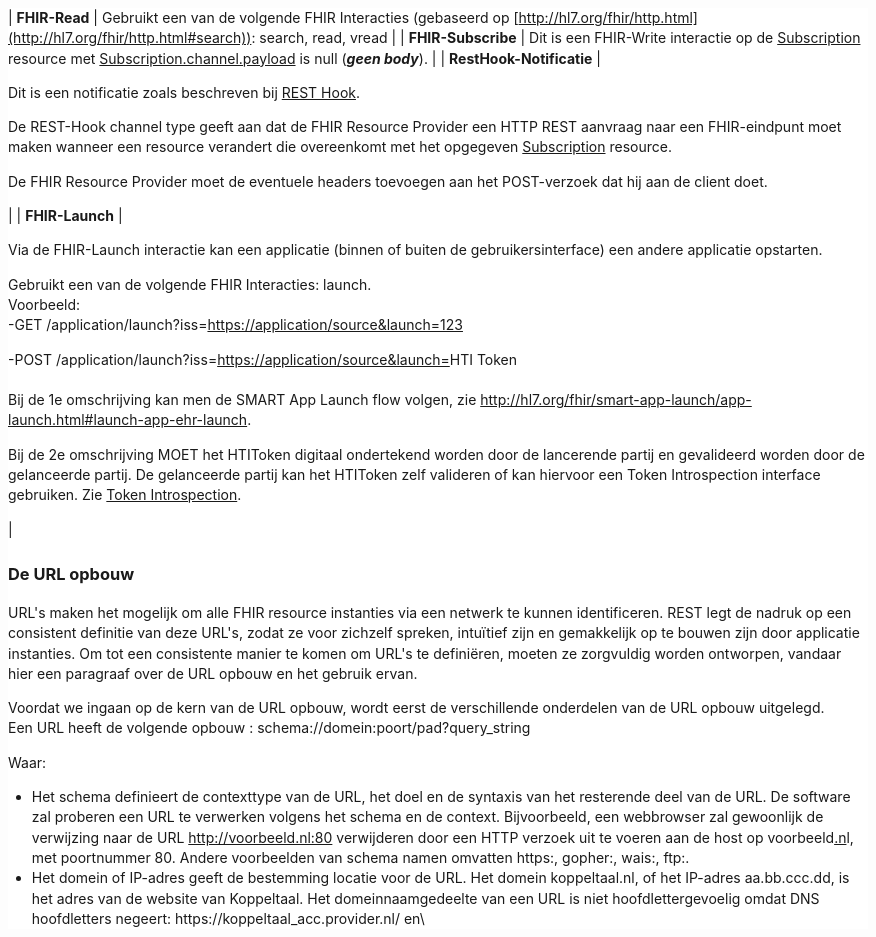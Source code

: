 | **FHIR-Read**            | Gebruikt een van de volgende FHIR Interacties (gebaseerd op [http://hl7.org/fhir/http.html](http://hl7.org/fhir/http.html#search)): search, read, vread                                                                                                                                                                                                                                                                                                                                                                                                                                                                                                                                                                                                                                                                                                                                                                                                                                                                                                                                                                                       |
| **FHIR-Subscribe**       | Dit is een FHIR-Write interactie op de [Subscription](https://www.hl7.org/fhir/r4/subscription.html) resource met [Subscription.channel.payload](https://www.hl7.org/fhir/r4/subscription-definitions.html#Subscription.channel.payload) is null (_**geen body**_).                                                                                                                                                                                                                                                                                                                                                                                                                                                                                                                                                                                                                                                                                                                                                                                                                                                                           |
| **RestHook-Notificatie** | <p>Dit is een notificatie zoals beschreven bij <a href="https://www.hl7.org/fhir/r4/subscription.html#2.46.7.1">REST Hook</a>.</p><p>De REST-Hook channel type geeft aan dat de FHIR Resource Provider een HTTP REST aanvraag naar een FHIR-eindpunt moet maken wanneer een resource verandert die overeenkomt met het opgegeven <a href="https://www.hl7.org/fhir/r4/subscription.html">Subscription</a> resource.</p><p>De FHIR Resource Provider moet de eventuele headers toevoegen aan het POST-verzoek dat hij aan de client doet.</p>                                                                                                                                                                                                                                                                                                                                                                                                                                                                                                                                                                                                  |
| **FHIR-Launch**          | <p>Via de FHIR-Launch interactie kan een applicatie (binnen of buiten de gebruikersinterface) een andere applicatie opstarten.</p><p>Gebruikt een van de volgende FHIR Interacties: launch.<br>Voorbeeld:<br>-GET /application/launch?iss=<a href="https://application/source&#x26;launch=123">https://application/source&#x26;launch=123</a> </p><p>-POST  /application/launch?iss=<a href="https://application/source&#x26;launch=123">https://application/source&#x26;launch=</a>HTI Token<br><br>Bij de 1e omschrijving kan men de SMART App Launch flow volgen, zie <a href="http://hl7.org/fhir/smart-app-launch/app-launch.html#launch-app-ehr-launch">http://hl7.org/fhir/smart-app-launch/app-launch.html#launch-app-ehr-launch</a>.</p><p>Bij de 2e omschrijving MOET het HTIToken digitaal ondertekend worden door de lancerende partij en gevalideerd worden door de gelanceerde partij. De gelanceerde partij kan het HTIToken zelf valideren of kan hiervoor een Token Introspection interface gebruiken. Zie <a href="https://confluence.vzvz.nl/display/KTDOC/Het+token+introspection+endpoint">Token Introspection</a>. </p> |

### De URL opbouw

URL's maken het mogelijk om alle FHIR resource instanties via een netwerk te kunnen identificeren. REST legt de nadruk op een consistent definitie van deze URL's, zodat ze voor zichzelf spreken, intuïtief zijn en gemakkelijk op te bouwen zijn door applicatie instanties. Om tot een consistente manier te komen om URL's te definiëren, moeten ze zorgvuldig worden ontworpen, vandaar hier een paragraaf over de URL opbouw en het gebruik ervan.

Voordat we ingaan op de kern van de URL opbouw, wordt eerst de  verschillende onderdelen van de URL opbouw uitgelegd.\
Een URL heeft de volgende opbouw : schema://domein:poort/pad?query\_string

Waar:

* Het schema definieert de contexttype van de URL, het doel en de syntaxis van het resterende deel van de URL. De software zal proberen een URL te verwerken volgens het schema en de context. Bijvoorbeeld, een webbrowser zal gewoonlijk de verwijzing naar de URL http://voorbeeld.nl:80 verwijderen door een HTTP verzoek uit te voeren aan de host op voorbeeld[.n](http://example.org)l, met poortnummer 80. Andere voorbeelden van schema namen omvatten https:, gopher:, wais:, ftp:.
* Het domein of IP-adres geeft de bestemming locatie voor de URL. Het domein koppeltaal.nl, of het IP-adres aa.bb.ccc.dd, is het adres van de website van Koppeltaal. Het domeinnaamgedeelte van een URL is niet hoofdlettergevoelig omdat DNS hoofdletters negeert: https://koppeltaal\_acc.provider.nl/ en\